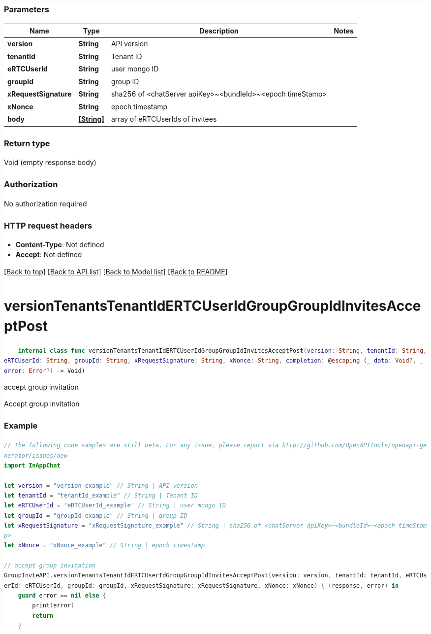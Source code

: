 ### Parameters

Name | Type | Description  | Notes
------------- | ------------- | ------------- | -------------
 **version** | **String** | API version | 
 **tenantId** | **String** | Tenant ID | 
 **eRTCUserId** | **String** | user mongo ID | 
 **groupId** | **String** | group ID | 
 **xRequestSignature** | **String** | sha256 of &lt;chatServer apiKey&gt;~&lt;bundleId&gt;~&lt;epoch timeStamp&gt; | 
 **xNonce** | **String** | epoch timestamp | 
 **body** | [**[String]**](String.md) | array of eRTCUserIds of invitees | 

### Return type

Void (empty response body)

### Authorization

No authorization required

### HTTP request headers

 - **Content-Type**: Not defined
 - **Accept**: Not defined

[[Back to top]](#) [[Back to API list]](../README.md#documentation-for-api-endpoints) [[Back to Model list]](../README.md#documentation-for-models) [[Back to README]](../README.md)

# **versionTenantsTenantIdERTCUserIdGroupGroupIdInvitesAcceptPost**
```swift
    internal class func versionTenantsTenantIdERTCUserIdGroupGroupIdInvitesAcceptPost(version: String, tenantId: String, eRTCUserId: String, groupId: String, xRequestSignature: String, xNonce: String, completion: @escaping (_ data: Void?, _ error: Error?) -> Void)
```

accept group invitation

Accept group invitation

### Example
```swift
// The following code samples are still beta. For any issue, please report via http://github.com/OpenAPITools/openapi-generator/issues/new
import InAppChat

let version = "version_example" // String | API version
let tenantId = "tenantId_example" // String | Tenant ID
let eRTCUserId = "eRTCUserId_example" // String | user mongo ID
let groupId = "groupId_example" // String | group ID
let xRequestSignature = "xRequestSignature_example" // String | sha256 of <chatServer apiKey>~<bundleId>~<epoch timeStamp>
let xNonce = "xNonce_example" // String | epoch timestamp

// accept group invitation
GroupInvteAPI.versionTenantsTenantIdERTCUserIdGroupGroupIdInvitesAcceptPost(version: version, tenantId: tenantId, eRTCUserId: eRTCUserId, groupId: groupId, xRequestSignature: xRequestSignature, xNonce: xNonce) { (response, error) in
    guard error == nil else {
        print(error)
        return
    }

```